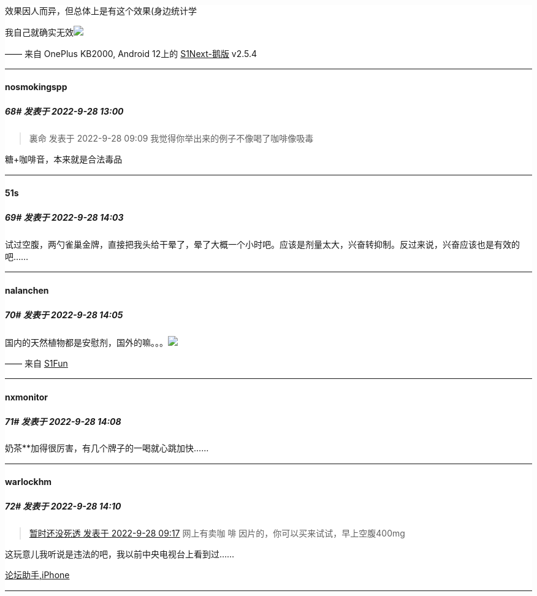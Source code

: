 效果因人而异，但总体上是有这个效果(身边统计学

我自己就确实无效<img src="https://static.saraba1st.com/image/smiley/face2017/012.png" referrerpolicy="no-referrer">

—— 来自 OnePlus KB2000, Android 12上的 [S1Next-鹅版](https://github.com/ykrank/S1-Next/releases) v2.5.4

*****

####  nosmokingspp  
##### 68#       发表于 2022-9-28 13:00

<blockquote>裏命 发表于 2022-9-28 09:09
我觉得你举出来的例子不像喝了咖啡像吸毒</blockquote>
糖+咖啡音，本来就是合法毒品



*****

####  51s  
##### 69#       发表于 2022-9-28 14:03

试过空腹，两勺雀巢金牌，直接把我头给干晕了，晕了大概一个小时吧。应该是剂量太大，兴奋转抑制。反过来说，兴奋应该也是有效的吧……

*****

####  nalanchen  
##### 70#       发表于 2022-9-28 14:05

国内的天然植物都是安慰剂，国外的嘛。。。<img src="https://static.saraba1st.com/image/smiley/face2017/018.png" referrerpolicy="no-referrer">

—— 来自 [S1Fun](https://s1fun.koalcat.com)

*****

####  nxmonitor  
##### 71#       发表于 2022-9-28 14:08

奶茶**加得很厉害，有几个牌子的一喝就心跳加快……

*****

####  warlockhm  
##### 72#       发表于 2022-9-28 14:10

<blockquote><a href="httphttps://bbs.saraba1st.com/2b/forum.php?mod=redirect&amp;goto=findpost&amp;pid=57679651&amp;ptid=2097057" target="_blank">暂时还没死透 发表于 2022-9-28 09:17</a>
网上有卖咖 啡 因片的，你可以买来试试，早上空腹400mg</blockquote>
这玩意儿我听说是违法的吧，我以前中央电视台上看到过……

[论坛助手,iPhone](https://bbs.saraba1st.com/2b/forum.php?mod=viewthread&amp;tid=2029836)



*****
